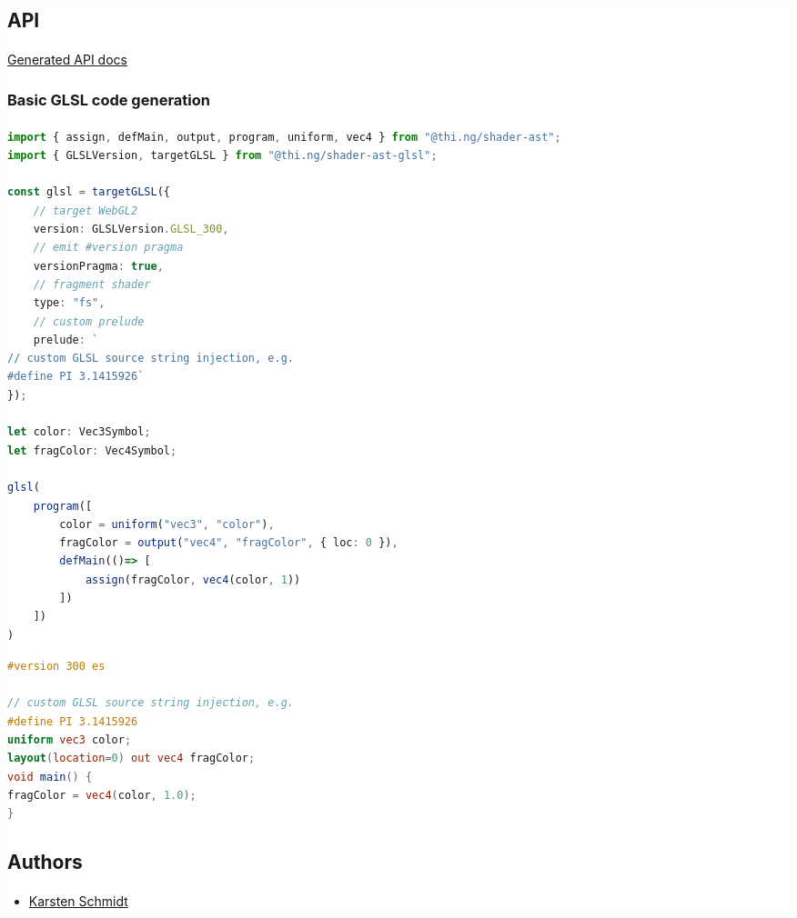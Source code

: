## API

[Generated API docs](https://docs.thi.ng/umbrella/shader-ast-glsl/)

### Basic GLSL code generation

```ts
import { assign, defMain, output, program, uniform, vec4 } from "@thi.ng/shader-ast";
import { GLSLVersion, targetGLSL } from "@thi.ng/shader-ast-glsl";

const glsl = targetGLSL({
    // target WebGL2
    version: GLSLVersion.GLSL_300,
    // emit #version pragma
    versionPragma: true,
    // fragment shader
    type: "fs",
    // custom prelude
    prelude: `
// custom GLSL source string injection, e.g.
#define PI 3.1415926`
});

let color: Vec3Symbol;
let fragColor: Vec4Symbol;

glsl(
    program([
        color = uniform("vec3", "color"),
        fragColor = output("vec4", "fragColor", { loc: 0 }),
        defMain(()=> [
            assign(fragColor, vec4(color, 1))
        ])
    ])
)
```

```glsl
#version 300 es

// custom GLSL source string injection, e.g.
#define PI 3.1415926
uniform vec3 color;
layout(location=0) out vec4 fragColor;
void main() {
fragColor = vec4(color, 1.0);
}
```

## Authors

- [Karsten Schmidt](https://thi.ng)
